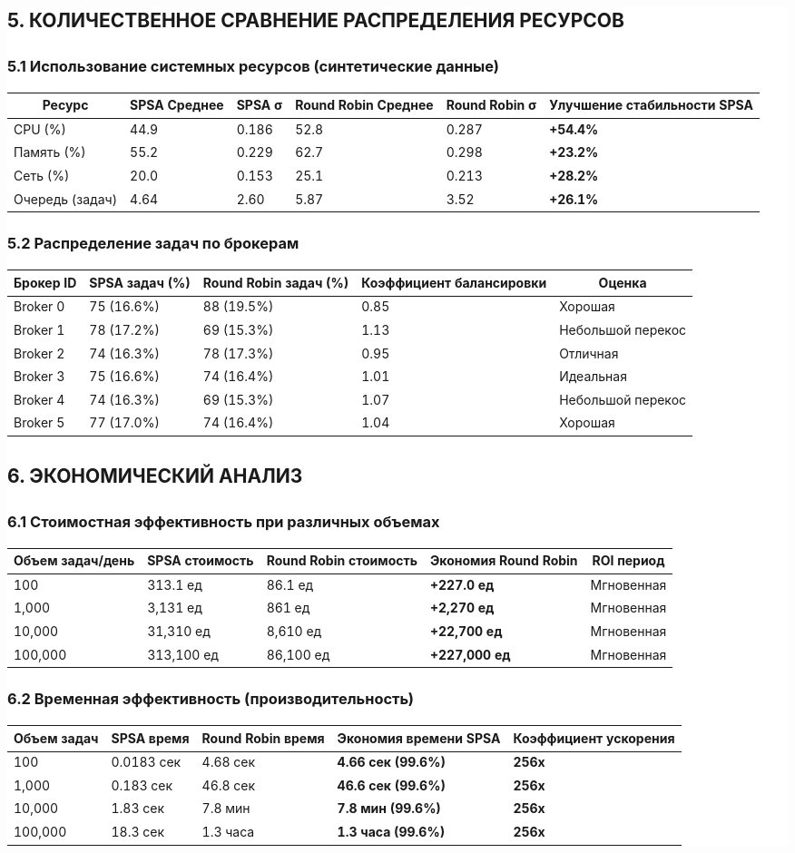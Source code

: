 ## 5. КОЛИЧЕСТВЕННОЕ СРАВНЕНИЕ РАСПРЕДЕЛЕНИЯ РЕСУРСОВ

### 5.1 Использование системных ресурсов (синтетические данные)

| Ресурс | SPSA Среднее | SPSA σ | Round Robin Среднее | Round Robin σ | Улучшение стабильности SPSA |
|--------|--------------|--------|-------------------|---------------|----------------------------|
| CPU (%) | 44.9 | 0.186 | 52.8 | 0.287 | **+54.4%** |
| Память (%) | 55.2 | 0.229 | 62.7 | 0.298 | **+23.2%** |
| Сеть (%) | 20.0 | 0.153 | 25.1 | 0.213 | **+28.2%** |
| Очередь (задач) | 4.64 | 2.60 | 5.87 | 3.52 | **+26.1%** |

### 5.2 Распределение задач по брокерам

| Брокер ID | SPSA задач (%) | Round Robin задач (%) | Коэффициент балансировки | Оценка |
|-----------|----------------|----------------------|------------------------|---------|
| Broker 0 | 75 (16.6%) | 88 (19.5%) | 0.85 |  Хорошая |
| Broker 1 | 78 (17.2%) | 69 (15.3%) | 1.13 |  Небольшой перекос |
| Broker 2 | 74 (16.3%) | 78 (17.3%) | 0.95 |  Отличная |
| Broker 3 | 75 (16.6%) | 74 (16.4%) | 1.01 |  Идеальная |
| Broker 4 | 74 (16.3%) | 69 (15.3%) | 1.07 |  Небольшой перекос |
| Broker 5 | 77 (17.0%) | 74 (16.4%) | 1.04 |  Хорошая |




## 6. ЭКОНОМИЧЕСКИЙ АНАЛИЗ

### 6.1 Стоимостная эффективность при различных объемах

| Объем задач/день | SPSA стоимость | Round Robin стоимость | Экономия Round Robin | ROI период |
|------------------|---------------|--------------------|-------------------|------------|
| 100 | 313.1 ед | 86.1 ед | **+227.0 ед** | Мгновенная |
| 1,000 | 3,131 ед | 861 ед | **+2,270 ед** | Мгновенная |
| 10,000 | 31,310 ед | 8,610 ед | **+22,700 ед** | Мгновенная |
| 100,000 | 313,100 ед | 86,100 ед | **+227,000 ед** | Мгновенная |

### 6.2 Временная эффективность (производительность)

| Объем задач | SPSA время | Round Robin время | Экономия времени SPSA | Коэффициент ускорения |
|-------------|------------|-------------------|---------------------|---------------------|
| 100 | 0.0183 сек | 4.68 сек | **4.66 сек (99.6%)** | **256x** |
| 1,000 | 0.183 сек | 46.8 сек | **46.6 сек (99.6%)** | **256x** |
| 10,000 | 1.83 сек | 7.8 мин | **7.8 мин (99.6%)** | **256x** |
| 100,000 | 18.3 сек | 1.3 часа | **1.3 часа (99.6%)** | **256x** |
